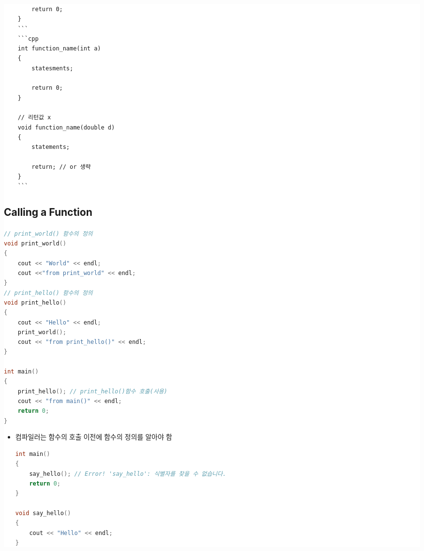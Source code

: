             return 0;
        }
        ```
        ```cpp
        int function_name(int a)
        {
            statesments;

            return 0;
        }

        // 리턴값 x
        void function_name(double d)
        {
            statements;

            return; // or 생략
        }
        ```
## Calling a Function
```cpp
// print_world() 함수의 정의
void print_world()
{
    cout << "World" << endl;
    cout <<"from print_world" << endl;
}
// print_hello() 함수의 정의
void print_hello()
{
    cout << "Hello" << endl;
    print_world();
    cout << "from print_hello()" << endl;
}

int main()
{
    print_hello(); // print_hello()함수 호출(사용)
    cout << "from main()" << endl;
    return 0;
}
```

+ 컴파일러는 함수의 호출 이전에 함수의 정의를 알아야 함
  ```cpp
  int main()
  {
      say_hello(); // Error! 'say_hello': 식별자를 찾을 수 없습니다.
      return 0;
  }

  void say_hello()
  {
      cout << "Hello" << endl;
  }
  ```
